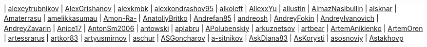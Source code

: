 | [alexeytrubnikov](https://github.com/alexeytrubnikov) 
| [AlexGrishanov](https://github.com/AlexGrishanov) 
| [alexkmbk](https://github.com/alexkmbk) 
| [alexkondrashov95](https://github.com/alexkondrashov95) 
| [alkoleft](https://github.com/alkoleft) 
| [AllexxYu](https://github.com/AllexxYu) 
| [allustin](https://github.com/allustin) 
| [AlmazNasibullin](https://github.com/AlmazNasibullin) 
| [alsknar](https://github.com/alsknar) 
| [Amaterrasu](https://github.com/Amaterrasu) 
| [amelikkasumau](https://github.com/amelikkasumau) 
| [Amon-Ra-](https://github.com/Amon-Ra-) 
| [AnatoliyBritko](https://github.com/AnatoliyBritko) 
| [Andrefan85](https://github.com/Andrefan85) 
| [andreosh](https://github.com/andreosh) 
| [AndreyFokin](https://github.com/AndreyFokin) 
| [AndreyIvanovich](https://github.com/AndreyIvanovich) 
| [AndreyZavarin](https://github.com/AndreyZavarin) 
| [Anice17](https://github.com/Anice17) 
| [AntonSm2006](https://github.com/AntonSm2006) 
| [antowski](https://github.com/antowski) 
| [aplabru](https://github.com/aplabru) 
| [APolubenskiy](https://github.com/APolubenskiy) 
| [arkuznetsov](https://github.com/arkuznetsov) 
| [artbear](https://github.com/artbear) 
| [ArtemAnikienko](https://github.com/ArtemAnikienko) 
| [ArtemOren](https://github.com/ArtemOren) 
| [artessrarus](https://github.com/artessrarus) 
| [artkor83](https://github.com/artkor83) 
| [artyusmirnov](https://github.com/artyusmirnov) 
| [aschur](https://github.com/aschur) 
| [ASGoncharov](https://github.com/ASGoncharov) 
| [a-sitnikov](https://github.com/a-sitnikov) 
| [AskDiana83](https://github.com/AskDiana83) 
| [AsKorysti](https://github.com/AsKorysti) 
| [asosnoviy](https://github.com/asosnoviy) 
| [Astakhovp](https://github.com/Astakhovp) 
